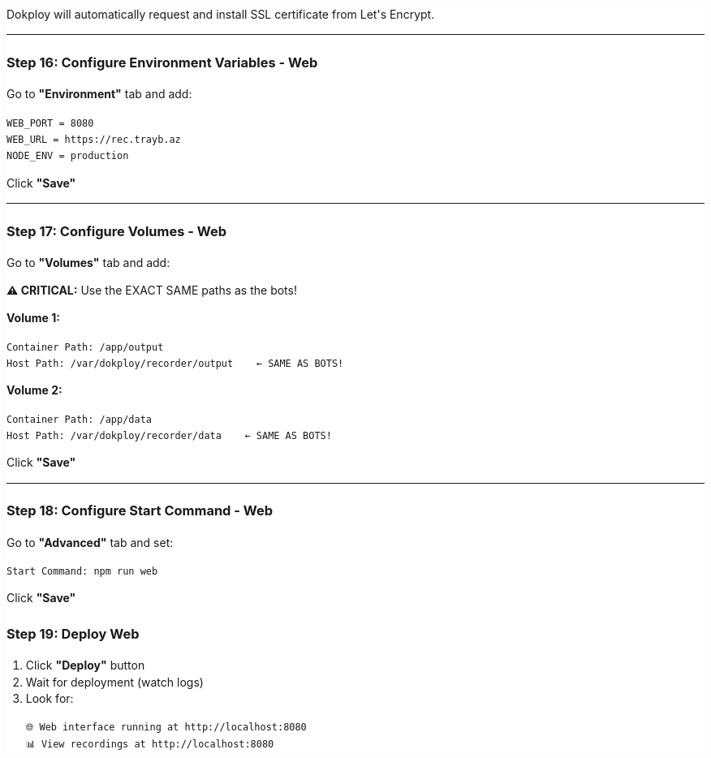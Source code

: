 Dokploy will automatically request and install SSL certificate from Let's Encrypt.

---

### Step 16: Configure Environment Variables - Web

Go to **"Environment"** tab and add:

```
WEB_PORT = 8080
WEB_URL = https://rec.trayb.az
NODE_ENV = production
```

Click **"Save"**

---

### Step 17: Configure Volumes - Web

Go to **"Volumes"** tab and add:

**⚠️ CRITICAL:** Use the EXACT SAME paths as the bots!

**Volume 1:**
```
Container Path: /app/output
Host Path: /var/dokploy/recorder/output    ← SAME AS BOTS!
```

**Volume 2:**
```
Container Path: /app/data
Host Path: /var/dokploy/recorder/data    ← SAME AS BOTS!
```

Click **"Save"**

---

### Step 18: Configure Start Command - Web

Go to **"Advanced"** tab and set:

```
Start Command: npm run web
```

Click **"Save"**

### Step 19: Deploy Web

1. Click **"Deploy"** button
2. Wait for deployment (watch logs)
3. Look for:
   ```
   🌐 Web interface running at http://localhost:8080
   📊 View recordings at http://localhost:8080
   ```
